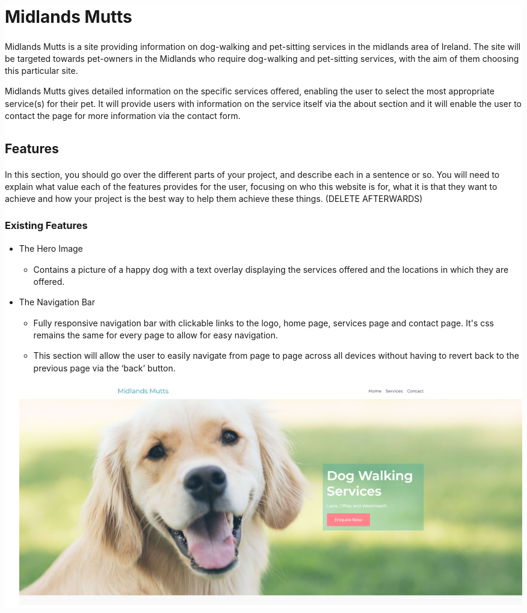 # Midlands Mutts

Midlands Mutts is a site providing information on dog-walking and pet-sitting services in the midlands area of Ireland. The site will be targeted towards pet-owners in the Midlands who require dog-walking and pet-sitting services, with the aim of them choosing this particular site.

 Midlands Mutts gives detailed information on the specific services offered, enabling the user to select the most appropriate service(s) for their pet. It will provide users with information on the service itself via the about section and it will enable the user to contact the page for more information via the contact form.

## Features

In this section, you should go over the different parts of your project, and describe each in a sentence or so. You will need to explain what value each of the features provides for the user, focusing on who this website is for, what it is that they want to achieve and how your project is the best way to help them achieve these things. (DELETE AFTERWARDS)

### Existing Features

* The Hero Image

    - Contains a picture of a happy dog with a text overlay displaying the services offered and the locations in which they are offered. 


* The Navigation Bar

    - Fully responsive navigation bar with clickable links to the logo, home page, services page and contact page. It's css remains the same for every page to allow for easy navigation.

    - This section will allow the user to easily navigate from page to page across all devices without having to revert back to the previous page via the ‘back’ button.

    ![Hero-Image](./assets/read-me-images/home-desktop-hero.png)
